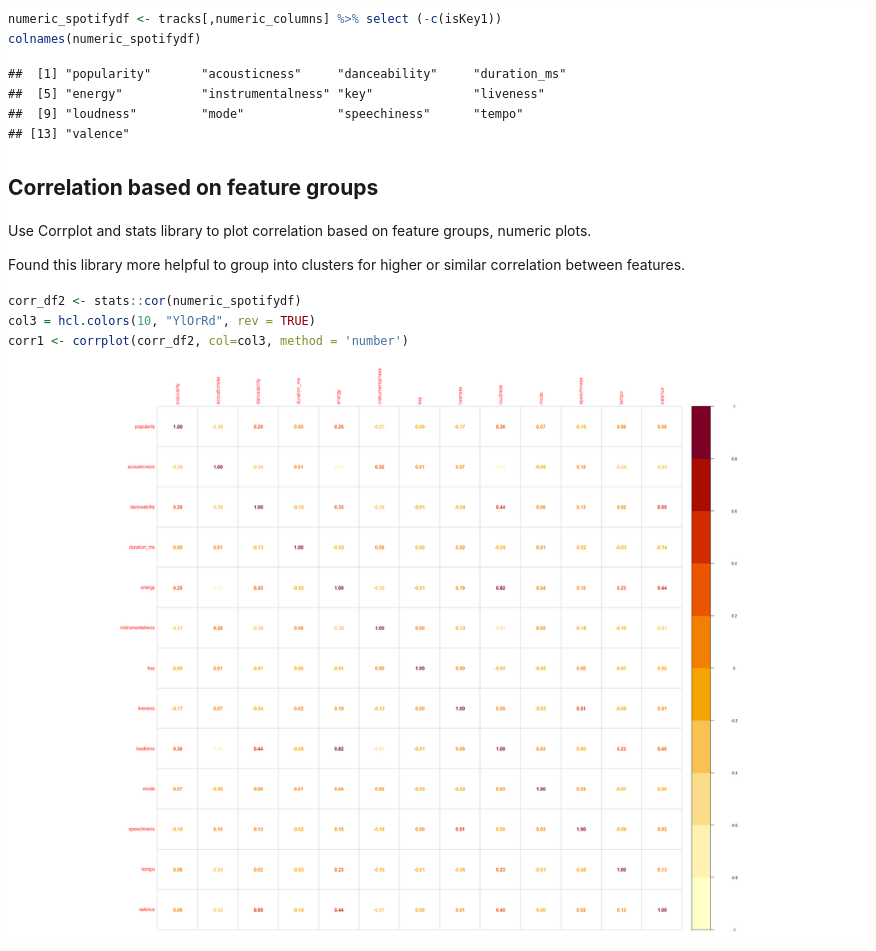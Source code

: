 ``` r
numeric_spotifydf <- tracks[,numeric_columns] %>% select (-c(isKey1))
colnames(numeric_spotifydf)
```

    ##  [1] "popularity"       "acousticness"     "danceability"     "duration_ms"     
    ##  [5] "energy"           "instrumentalness" "key"              "liveness"        
    ##  [9] "loudness"         "mode"             "speechiness"      "tempo"           
    ## [13] "valence"

## Correlation based on feature groups

Use Corrplot and stats library to plot correlation based on feature
groups, numeric plots.

Found this library more helpful to group into clusters for higher or
similar correlation between features.

``` r
corr_df2 <- stats::cor(numeric_spotifydf)
col3 = hcl.colors(10, "YlOrRd", rev = TRUE)
corr1 <- corrplot(corr_df2, col=col3, method = 'number')
```

![](Spotify_tracks_data_analysis_files/figure-gfm/unnamed-chunk-12-1.png)
